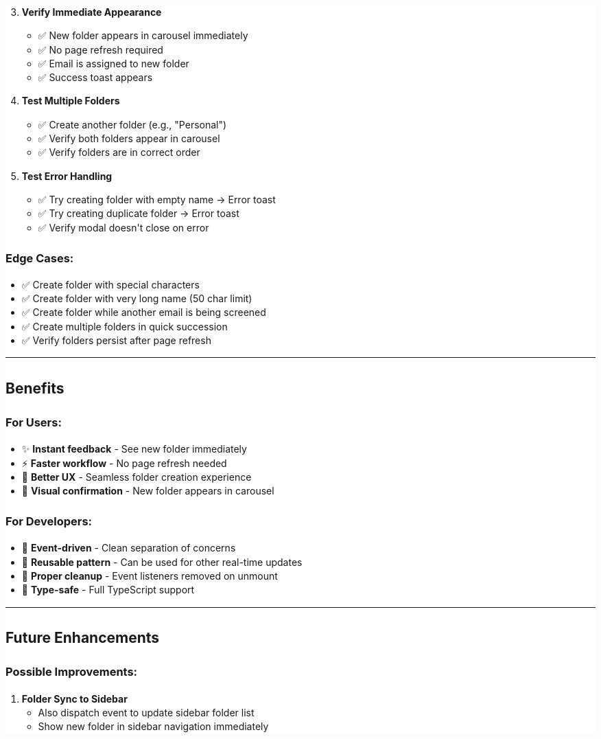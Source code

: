 3. **Verify Immediate Appearance**
   - ✅ New folder appears in carousel immediately
   - ✅ No page refresh required
   - ✅ Email is assigned to new folder
   - ✅ Success toast appears

4. **Test Multiple Folders**
   - ✅ Create another folder (e.g., "Personal")
   - ✅ Verify both folders appear in carousel
   - ✅ Verify folders are in correct order

5. **Test Error Handling**
   - ✅ Try creating folder with empty name → Error toast
   - ✅ Try creating duplicate folder → Error toast
   - ✅ Verify modal doesn't close on error

### Edge Cases:

- ✅ Create folder with special characters
- ✅ Create folder with very long name (50 char limit)
- ✅ Create folder while another email is being screened
- ✅ Create multiple folders in quick succession
- ✅ Verify folders persist after page refresh

---

## Benefits

### For Users:

- ✨ **Instant feedback** - See new folder immediately
- ⚡ **Faster workflow** - No page refresh needed
- 🎯 **Better UX** - Seamless folder creation experience
- 📁 **Visual confirmation** - New folder appears in carousel

### For Developers:

- 🔧 **Event-driven** - Clean separation of concerns
- 🔄 **Reusable pattern** - Can be used for other real-time updates
- 🧹 **Proper cleanup** - Event listeners removed on unmount
- 📝 **Type-safe** - Full TypeScript support

---

## Future Enhancements

### Possible Improvements:

1. **Folder Sync to Sidebar**
   - Also dispatch event to update sidebar folder list
   - Show new folder in sidebar navigation immediately
